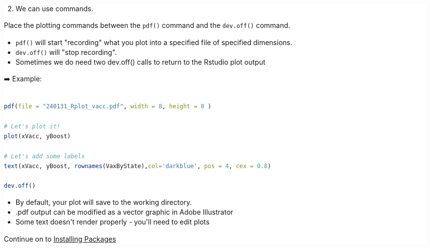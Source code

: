   2. We can use commands. 
  
Place the plotting commands between the `pdf()` command and the `dev.off()` command. 

  * `pdf()` will start "recording" what you plot into a specified file of specified dimensions.
  * `dev.off()` will "stop recording".
  * Sometimes we do need two dev.off() calls to return to the Rstudio plot output
  
➡️ Example: 

```r

pdf(file = "240131_Rplot_vacc.pdf", width = 8, height = 8 )

# Let's plot it!
plot(xVacc, yBoost)

# Let's add some labels
text(xVacc, yBoost, rownames(VaxByState),col='darkblue', pos = 4, cex = 0.8)

dev.off()

```

  * By default, your plot will save to the working directory. 
  * .pdf output can be modified as a vector graphic in Adobe Illustrator
  * Some text doesn't render properly - you'll need to edit plots

Continue on to [Installing Packages](07_Install.md)
  




